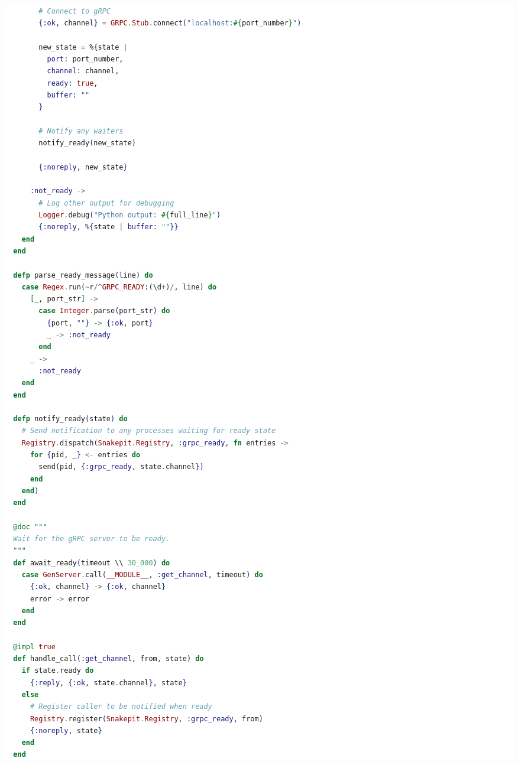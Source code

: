 ```elixir
        # Connect to gRPC
        {:ok, channel} = GRPC.Stub.connect("localhost:#{port_number}")
        
        new_state = %{state | 
          port: port_number,
          channel: channel,
          ready: true,
          buffer: ""
        }
        
        # Notify any waiters
        notify_ready(new_state)
        
        {:noreply, new_state}
        
      :not_ready ->
        # Log other output for debugging
        Logger.debug("Python output: #{full_line}")
        {:noreply, %{state | buffer: ""}}
    end
  end
  
  defp parse_ready_message(line) do
    case Regex.run(~r/^GRPC_READY:(\d+)/, line) do
      [_, port_str] ->
        case Integer.parse(port_str) do
          {port, ""} -> {:ok, port}
          _ -> :not_ready
        end
      _ ->
        :not_ready
    end
  end
  
  defp notify_ready(state) do
    # Send notification to any processes waiting for ready state
    Registry.dispatch(Snakepit.Registry, :grpc_ready, fn entries ->
      for {pid, _} <- entries do
        send(pid, {:grpc_ready, state.channel})
      end
    end)
  end
  
  @doc """
  Wait for the gRPC server to be ready.
  """
  def await_ready(timeout \\ 30_000) do
    case GenServer.call(__MODULE__, :get_channel, timeout) do
      {:ok, channel} -> {:ok, channel}
      error -> error
    end
  end
  
  @impl true
  def handle_call(:get_channel, from, state) do
    if state.ready do
      {:reply, {:ok, state.channel}, state}
    else
      # Register caller to be notified when ready
      Registry.register(Snakepit.Registry, :grpc_ready, from)
      {:noreply, state}
    end
  end
```